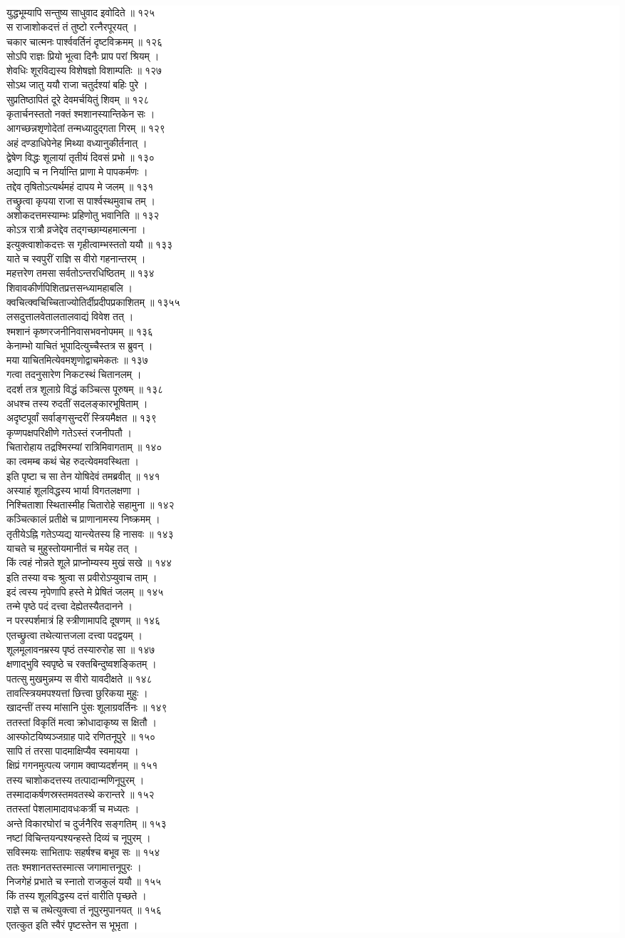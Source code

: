 युद्धभूम्यापि सन्तुष्य साधुवाद इवोदिते ॥ १२५  
स राजाशोकदत्तं तं तुष्टो रत्नैरपूरयत् ।  
चकार चात्मनः पार्श्ववर्तिनं दृष्टविक्रमम् ॥ १२६  
सोऽपि राज्ञः प्रियो भूत्वा दिनैः प्राप परां श्रियम् ।  
शेवधिः शूरविद्यस्य विशेषज्ञो विशाम्पतिः ॥ १२७  
सोऽथ जातु ययौ राजा चतुर्दश्यां बहिः पुरे ।  
सुप्रतिष्ठापितं दूरे देवमर्चयितुं शिवम् ॥ १२८  
कृतार्चनस्ततो नक्तं श्मशानस्यान्तिकेन सः ।  
आगच्छन्नशृणोदेतां तन्मध्यादुद्गता गिरम् ॥ १२९  
अहं दण्डाधिपेनेह मिथ्या वध्यानुकीर्तनात् ।  
द्वेषेण विद्धः शूलायां तृतीयं दिवसं प्रभो ॥ १३०  
अद्यापि च न निर्यान्ति प्राणा मे पापकर्मणः ।  
तद्देव तृषितोऽत्यर्थमहं दापय मे जलम् ॥ १३१  
तच्छ्रुत्वा कृपया राजा स पार्श्वस्थमुवाच तम् ।  
अशोकदत्तमस्याम्भः प्रहिणोतु भवानिति ॥ १३२  
कोऽत्र रात्रौ व्रजेद्देव तद्गच्छाम्यहमात्मना ।  
इत्युक्त्वाशोकदत्तः स गृहीत्वाम्भस्ततो ययौ ॥ १३३  
याते च स्वपुरीं राज्ञि स वीरो गहनान्तरम् ।  
महत्तरेण तमसा सर्वतोऽन्तरधिष्ठितम् ॥ १३४  
शिवावकीर्णपिशितप्रत्तसन्ध्यामहाबलि ।  
क्वचित्क्वचिच्चिताज्योतिर्दीप्रदीपप्रकाशितम् ॥ १३५५  
लसदुत्तालवेतालतालवाद्यं विवेश तत् ।  
श्मशानं कृष्णरजनीनिवासभवनोपमम् ॥ १३६  
केनाम्भो याचितं भूपादित्युच्चैस्तत्र स ब्रुवन् ।  
मया याचितमित्येवमशृणोद्वाचमेकतः ॥ १३७  
गत्वा तदनुसारेण निकटस्थं चितानलम् ।  
ददर्श तत्र शूलाग्रे विद्धं कञ्चित्स पूरुषम् ॥ १३८  
अधश्च तस्य रुदतीं सदलङ्कारभूषिताम् ।  
अदृष्टपूर्वां सर्वाङ्गसुन्दरीं स्त्रियमैक्षत ॥ १३९  
कृप्णपक्षपरिक्षीणे गतेऽस्तं रजनीपतौ ।  
चितारोहाय तद्रश्मिरम्यां रात्रिमिवागताम् ॥ १४०  
का त्वमम्ब कथं चेह रुदत्येवमवस्थिता ।  
इति पृष्टा च सा तेन योषिदेवं तमब्रवीत् ॥ १४१  
अस्याहं शूलविद्धस्य भार्या विगतलक्षणा ।  
निश्चिताशा स्थितास्मीह चितारोहे सहामुना ॥ १४२  
कञ्चित्कालं प्रतीक्षे च प्राणानामस्य निष्क्रमम् ।  
तृतीयेऽह्नि गतेऽप्यद्य यान्त्येतस्य हि नासवः ॥ १४३  
याचते च मुहुस्तोयमानीतं च मयेह तत् ।  
किं त्वहं नोन्नते शूले प्राप्नोम्यस्य मुखं सखे ॥ १४४  
इति तस्या वचः श्रुत्वा स प्रवीरोऽप्युवाच ताम् ।  
इदं त्वस्य नृपेणापि हस्ते मे प्रेषितं जलम् ॥ १४५  
तन्मे पृष्ठे पदं दत्त्वा देह्येतस्यैतदानने ।  
न परस्पर्शमात्रं हि स्त्रीणामापदि दूषणम् ॥ १४६  
एतच्छ्रुत्वा तथेत्यात्तजला दत्त्वा पदद्वयम् ।  
शूलमूलावनम्रस्य पृष्ठं तस्यारुरोह सा ॥ १४७  
क्षणाद्भुवि स्वपृष्ठे च रक्तबिन्दुष्वशङ्कितम् ।  
पतत्सु मुखमुन्नम्य स वीरो यावदीक्षते ॥ १४८  
तावत्स्त्रियमपश्यत्तां छित्त्वा छुरिकया मुहुः ।  
खादन्तीं तस्य मांसानि पुंसः शूलाग्रवर्तिनः ॥ १४९  
ततस्तां विकृतिं मत्वा क्रोधादाकृष्य स क्षितौ ।  
आस्फोटयिष्यञ्जग्राह पादे रणितनूपुरे ॥ १५०  
सापि तं तरसा पादमाक्षिप्यैव स्वमायया ।  
क्षिप्रं गगनमुत्पत्य जगाम क्वाप्यदर्शनम् ॥ १५१  
तस्य चाशोकदत्तस्य तत्पादान्मणिनूपुरम् ।  
तस्मादाकर्षणस्रस्तमवतस्थे करान्तरे ॥ १५२  
ततस्तां पेशलामादावधःकर्त्री च मध्यतः ।  
अन्ते विकारघोरां च दुर्जनैरिव सङ्गतिम् ॥ १५३  
नष्टां विचिन्तयन्पश्यन्हस्ते दिव्यं च नूपुरम् ।  
सविस्मयः साभितापः सहर्षश्च बभूव सः ॥ १५४  
ततः श्मशानतस्तस्मात्स जगामात्तनूपुरः ।  
निजगेहं प्रभाते च स्नातो राजकुलं ययौ ॥ १५५  
किं तस्य शूलविद्धस्य दत्तं वारीति पृच्छते ।  
राज्ञे स च तथेत्युक्त्वा तं नूपुरमुपानयत् ॥ १५६  
एतत्कुत इति स्वैरं पृष्टस्तेन स भूभृता ।  